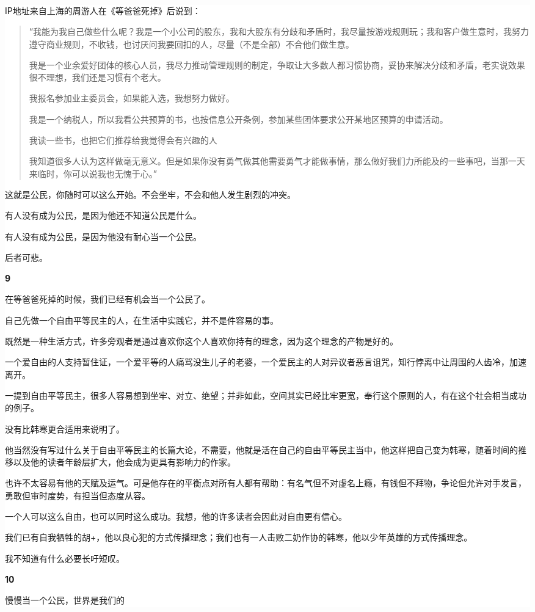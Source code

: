 IP地址来自上海的周游人在《等爸爸死掉》后说到：

> “我能为我自己做些什么呢？我是一个小公司的股东，我和大股东有分歧和矛盾时，我尽量按游戏规则玩；我和客户做生意时，我努力遵守商业规则，不收钱，也讨厌问我要回扣的人，尽量（不是全部）不合他们做生意。
> 
> 我是一个业余爱好团体的核心人员，我尽力推动管理规则的制定，争取让大多数人都习惯协商，妥协来解决分歧和矛盾，老实说效果很不理想，我们还是习惯有个老大。  
> 
> 我报名参加业主委员会，如果能入选，我想努力做好。  
> 
> 我是一个纳税人，所以我看公共预算的书，也按信息公开条例，参加某些团体要求公开某地区预算的申请活动。  
> 
> 我读一些书，也把它们推荐给我觉得会有兴趣的人  
> 
> 我知道很多人认为这样做毫无意义。但是如果你没有勇气做其他需要勇气才能做事情，那么做好我们力所能及的一些事吧，当那一天来临时，你可以说我也无愧于心。”

这就是公民，你随时可以这么开始。不会坐牢，不会和他人发生剧烈的冲突。

有人没有成为公民，是因为他还不知道公民是什么。

有人没有成为公民，是因为他没有耐心当一个公民。

后者可悲。

**9**

在等爸爸死掉的时候，我们已经有机会当一个公民了。

自己先做一个自由平等民主的人，在生活中实践它，并不是件容易的事。

既然是一种生活方式，许多旁观者是通过喜欢你这个人喜欢你持有的理念，因为这个理念的产物是好的。

一个爱自由的人支持暂住证，一个爱平等的人痛骂没生儿子的老婆，一个爱民主的人对异议者恶言诅咒，知行悖离中让周围的人齿冷，加速离开。

一提到自由平等民主，很多人容易想到坐牢、对立、绝望；并非如此，空间其实已经比牢更宽，奉行这个原则的人，有在这个社会相当成功的例子。

没有比韩寒更合适用来说明了。

他当然没有写过什么关于自由平等民主的长篇大论，不需要，他就是活在自己的自由平等民主当中，他这样把自己变为韩寒，随着时间的推移以及他的读者年龄层扩大，他会成为更具有影响力的作家。

也许不太容易有他的天赋及运气。可是他存在的平衡点对所有人都有帮助：有名气但不对虚名上瘾，有钱但不拜物，争论但允许对手发言，勇敢但审时度势，有担当但态度从容。

一个人可以这么自由，也可以同时这么成功。我想，他的许多读者会因此对自由更有信心。

我们已有自我牺牲的胡+，他以良心犯的方式传播理念；我们也有一人击败二奶作协的韩寒，他以少年英雄的方式传播理念。

我不知道有什么必要长吁短叹。

**10**

慢慢当一个公民，世界是我们的
